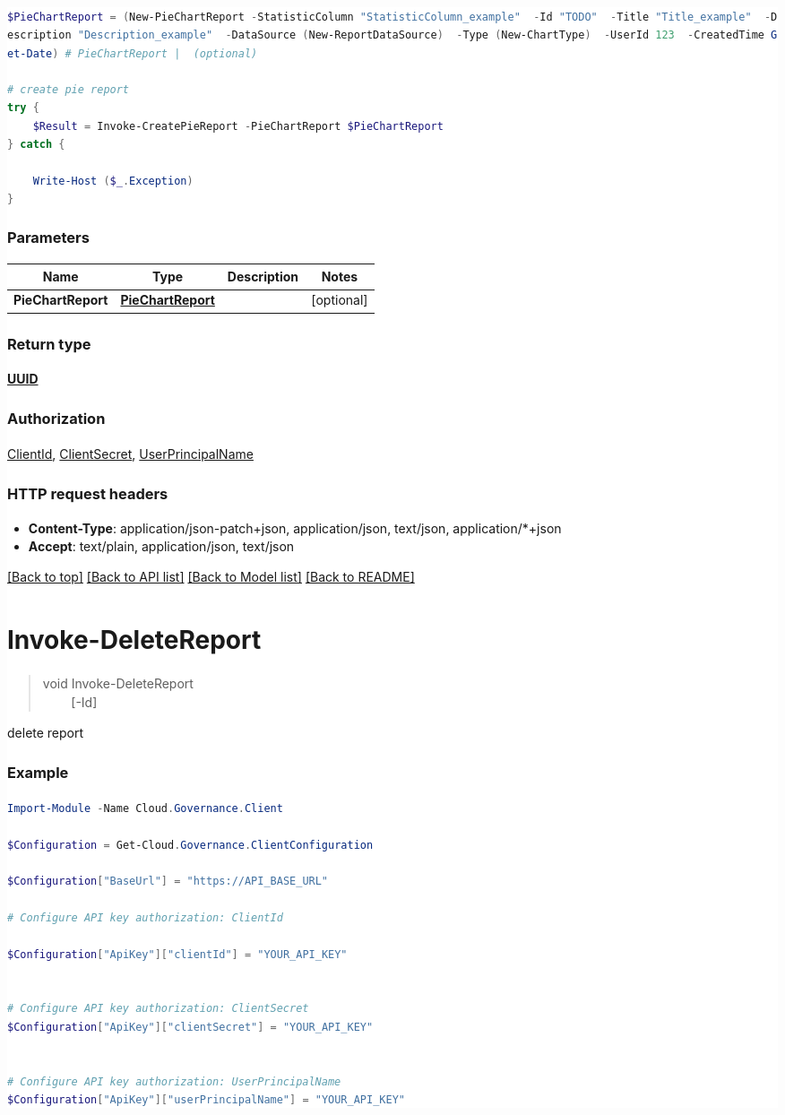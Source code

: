 ```powershell
$PieChartReport = (New-PieChartReport -StatisticColumn "StatisticColumn_example"  -Id "TODO"  -Title "Title_example"  -Description "Description_example"  -DataSource (New-ReportDataSource)  -Type (New-ChartType)  -UserId 123  -CreatedTime Get-Date) # PieChartReport |  (optional)

# create pie report
try {
    $Result = Invoke-CreatePieReport -PieChartReport $PieChartReport
} catch {
    
    Write-Host ($_.Exception)
}
```

### Parameters

Name | Type | Description  | Notes
------------- | ------------- | ------------- | -------------
 **PieChartReport** | [**PieChartReport**](PieChartReport.md)|  | [optional] 

### Return type

[**UUID**](UUID.md)

### Authorization

[ClientId](../README.md#ClientId), [ClientSecret](../README.md#ClientSecret), [UserPrincipalName](../README.md#UserPrincipalName)

### HTTP request headers

 - **Content-Type**: application/json-patch+json, application/json, text/json, application/*+json
 - **Accept**: text/plain, application/json, text/json

[[Back to top]](#) [[Back to API list]](../README.md#documentation-for-api-endpoints) [[Back to Model list]](../README.md#documentation-for-models) [[Back to README]](../README.md)

<a name="Invoke-DeleteReport"></a>
# **Invoke-DeleteReport**
> void Invoke-DeleteReport<br>
> &nbsp;&nbsp;&nbsp;&nbsp;&nbsp;&nbsp;&nbsp;&nbsp;[-Id] <PSCustomObject><br>

delete report

### Example
```powershell
Import-Module -Name Cloud.Governance.Client

$Configuration = Get-Cloud.Governance.ClientConfiguration

$Configuration["BaseUrl"] = "https://API_BASE_URL"

# Configure API key authorization: ClientId

$Configuration["ApiKey"]["clientId"] = "YOUR_API_KEY"


# Configure API key authorization: ClientSecret
$Configuration["ApiKey"]["clientSecret"] = "YOUR_API_KEY"


# Configure API key authorization: UserPrincipalName
$Configuration["ApiKey"]["userPrincipalName"] = "YOUR_API_KEY"

```
